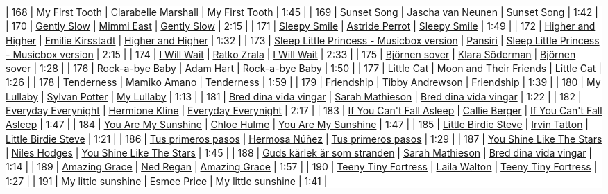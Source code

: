 | 168 | [My First Tooth](https://open.spotify.com/track/5GrcAAUOcEozkmvXfQI8Jd) | [Clarabelle Marshall](https://open.spotify.com/artist/1AJtkn0K0xhNCYjOVqd9ho) | [My First Tooth](https://open.spotify.com/album/24VYOK10FCAtj1eJYIM69Q) | 1:45 |
| 169 | [Sunset Song](https://open.spotify.com/track/5vG03EoxdAwjX6l7ldcR0E) | [Jascha van Neunen](https://open.spotify.com/artist/0YI0x9PPrDM4xAWLztMSTR) | [Sunset Song](https://open.spotify.com/album/0MrisJkX5DMenp4DeMSbLt) | 1:42 |
| 170 | [Gently Slow](https://open.spotify.com/track/08RpEhbRnJzzt318TOEEPJ) | [Mimmi East](https://open.spotify.com/artist/5JD1k7FiD0YmTS7Xcv3RF6) | [Gently Slow](https://open.spotify.com/album/20dortqEfJRZJmobdM7g48) | 2:15 |
| 171 | [Sleepy Smile](https://open.spotify.com/track/7pH5qDUn1EhsAvoK66Ykj6) | [Astride Perrot](https://open.spotify.com/artist/1zefY5hiDGobvYnnl9ZxVc) | [Sleepy Smile](https://open.spotify.com/album/3NNaGxJHI3TatRTT0KkBXV) | 1:49 |
| 172 | [Higher and Higher](https://open.spotify.com/track/31gNqNBaEauhZ4NfHU6oxP) | [Emilie Kirsstadt](https://open.spotify.com/artist/6l18YJDLUmzXwcG0P5iCrN) | [Higher and Higher](https://open.spotify.com/album/0g21X2YiyT6CvI3ZiT8E4O) | 1:32 |
| 173 | [Sleep Little Princess \- Musicbox version](https://open.spotify.com/track/0DGr857pbEqJV5708v0usR) | [Pansiri](https://open.spotify.com/artist/0dAfcFu3Thby5lOqBumKYZ) | [Sleep Little Princess \- Musicbox version](https://open.spotify.com/album/2xuQhHO0yaIgR8W9b6hA1a) | 2:15 |
| 174 | [I Will Wait](https://open.spotify.com/track/1R6EvIkbjBXKdEgShye32j) | [Ratko Zrala](https://open.spotify.com/artist/1tuQN6hzZ7Nkifi8fTv8jQ) | [I Will Wait](https://open.spotify.com/album/3TNUI0JGMaGJas6FjahFY9) | 2:33 |
| 175 | [Björnen sover](https://open.spotify.com/track/2XYcp7kT5BxrhCEFykj3jA) | [Klara Söderman](https://open.spotify.com/artist/3M4QRATGYND6tUfBYU0Qyt) | [Björnen sover](https://open.spotify.com/album/3QRpb5nU9Y7EaMTWJlzCvz) | 1:28 |
| 176 | [Rock\-a\-bye Baby](https://open.spotify.com/track/5lGbPQlAf985dbQwKs3SeU) | [Adam Hart](https://open.spotify.com/artist/0K2mOIo1scrrzg1IWBOnre) | [Rock\-a\-bye Baby](https://open.spotify.com/album/4rXiFqL4A7D2N49RvYeJnb) | 1:50 |
| 177 | [Little Cat](https://open.spotify.com/track/4gmsQEHOrEVxp3s7VkIY3t) | [Moon and Their Friends](https://open.spotify.com/artist/3ANlGiyXKGgsSJCufuut5T) | [Little Cat](https://open.spotify.com/album/0fqR8dnPnUCwviGnmOKiyP) | 1:26 |
| 178 | [Tenderness](https://open.spotify.com/track/33L2dpLJ77q2QoSAlFYEfy) | [Mamiko Amano](https://open.spotify.com/artist/0enAr4QKvIM9RwSI075C58) | [Tenderness](https://open.spotify.com/album/59m1u1lvpLt392J2EqP6sF) | 1:59 |
| 179 | [Friendship](https://open.spotify.com/track/4HtLnFbQPAZLFWYh9l8ulM) | [Tibby Andrewson](https://open.spotify.com/artist/74Pwf4cFdOvPBXYqSO1LMe) | [Friendship](https://open.spotify.com/album/1oaqL17MaHwhRdiqspYD2d) | 1:39 |
| 180 | [My Lullaby](https://open.spotify.com/track/25qf1J7bSxNIDS526yWS4y) | [Sylvan Potter](https://open.spotify.com/artist/518Vo5g5C5V56nXlJuKq8z) | [My Lullaby](https://open.spotify.com/album/2H2GsvAONdfCIvqwvEFRjQ) | 1:13 |
| 181 | [Bred dina vida vingar](https://open.spotify.com/track/258VCQHVQ6DTlPyk2Bt0hz) | [Sarah Mathieson](https://open.spotify.com/artist/2Bt65oYe6XD6YksE5ELi5n) | [Bred dina vida vingar](https://open.spotify.com/album/4DqBFhs0HYdT4ETvMalw1v) | 1:22 |
| 182 | [Everyday Everynight](https://open.spotify.com/track/1iFbf5iTzT6OmXJMNt2gu9) | [Hermione Kline](https://open.spotify.com/artist/6jVbNZFF5UiHbU7pMZX3P3) | [Everyday Everynight](https://open.spotify.com/album/43r57PS8800D7ociOyn9LQ) | 2:17 |
| 183 | [If You Can't Fall Asleep](https://open.spotify.com/track/2OzYkqvv0gWeNn2fuI4BJx) | [Callie Berger](https://open.spotify.com/artist/6oE1DSOeQTgGMvLpFVnnjs) | [If You Can't Fall Asleep](https://open.spotify.com/album/7iI7Oz1jT9b1dkaWlb3qJC) | 1:47 |
| 184 | [You Are My Sunshine](https://open.spotify.com/track/7gHHMUxuxLGVeYn1UdwqBP) | [Chloe Hulme](https://open.spotify.com/artist/547PuusQ4w9ybqTNLkI4Nu) | [You Are My Sunshine](https://open.spotify.com/album/4XE1tN6IKr776odQ8FjNi0) | 1:47 |
| 185 | [Little Birdie Steve](https://open.spotify.com/track/40hfS3lHTqqbDdqxJPb5nm) | [Irvin Tatton](https://open.spotify.com/artist/2HawA0EZAHFCNaWVJ3hoX4) | [Little Birdie Steve](https://open.spotify.com/album/1SOgF0ujd1H4FxJETMawYr) | 1:21 |
| 186 | [Tus primeros pasos](https://open.spotify.com/track/29cKxmS4PiBAF0GykKpS8L) | [Hermosa Núñez](https://open.spotify.com/artist/3Ra0Vdc2E07tJed3reKTwR) | [Tus primeros pasos](https://open.spotify.com/album/3hgC8lKzHwTttPMOm10uzC) | 1:29 |
| 187 | [You Shine Like The Stars](https://open.spotify.com/track/7EFZHQLk1iXhrvYjxELyyt) | [Niles Hodges](https://open.spotify.com/artist/56QqQPFEpl4yfIYc5EHIc5) | [You Shine Like The Stars](https://open.spotify.com/album/1pa9vZETSAftxp9fvhm7qx) | 1:45 |
| 188 | [Guds kärlek är som stranden](https://open.spotify.com/track/3sczfPrh9pmu3mkLGNSmJ1) | [Sarah Mathieson](https://open.spotify.com/artist/2Bt65oYe6XD6YksE5ELi5n) | [Bred dina vida vingar](https://open.spotify.com/album/4DqBFhs0HYdT4ETvMalw1v) | 1:14 |
| 189 | [Amazing Grace](https://open.spotify.com/track/3uiJV5WP1RlyMlJxG6OFwJ) | [Ned Regan](https://open.spotify.com/artist/1WVNg1rcSuKeCaCPGNDO1Y) | [Amazing Grace](https://open.spotify.com/album/6KcYskZzpUOBxsvWw6BvXb) | 1:57 |
| 190 | [Teeny Tiny Fortress](https://open.spotify.com/track/1sYRJMBcaS5TIfelrS4MXE) | [Laila Walton](https://open.spotify.com/artist/6JuIEojmY6muknH6pXp4ZR) | [Teeny Tiny Fortress](https://open.spotify.com/album/3IMKliBe95wlMROqgquHC3) | 1:27 |
| 191 | [My little sunshine](https://open.spotify.com/track/05CZrbMz2xWGCYn6I9g0nK) | [Esmee Price](https://open.spotify.com/artist/4Rl6N4VmQzqDlGKrG6YfgD) | [My little sunshine](https://open.spotify.com/album/7b1bk1Vr4C32XOgm2f1LXt) | 1:41 |